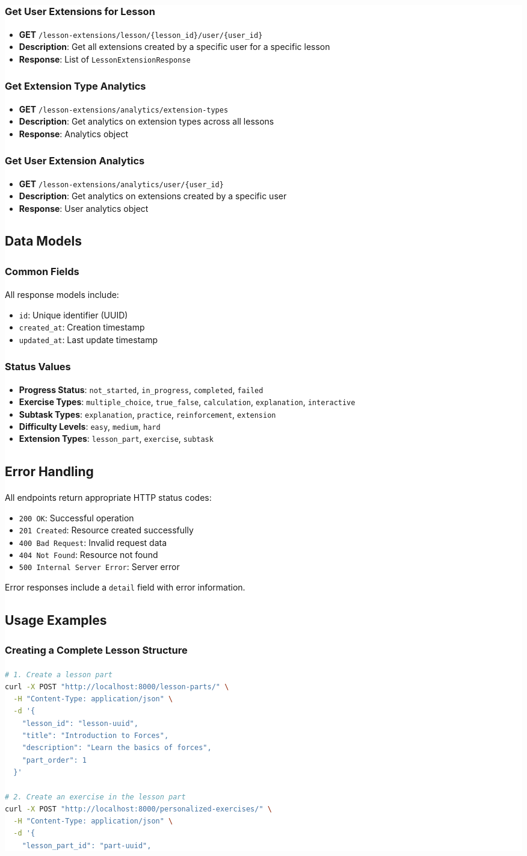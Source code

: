 ### Get User Extensions for Lesson
- **GET** `/lesson-extensions/lesson/{lesson_id}/user/{user_id}`
- **Description**: Get all extensions created by a specific user for a specific lesson
- **Response**: List of `LessonExtensionResponse`

### Get Extension Type Analytics
- **GET** `/lesson-extensions/analytics/extension-types`
- **Description**: Get analytics on extension types across all lessons
- **Response**: Analytics object

### Get User Extension Analytics
- **GET** `/lesson-extensions/analytics/user/{user_id}`
- **Description**: Get analytics on extensions created by a specific user
- **Response**: User analytics object

## Data Models

### Common Fields
All response models include:
- `id`: Unique identifier (UUID)
- `created_at`: Creation timestamp
- `updated_at`: Last update timestamp

### Status Values
- **Progress Status**: `not_started`, `in_progress`, `completed`, `failed`
- **Exercise Types**: `multiple_choice`, `true_false`, `calculation`, `explanation`, `interactive`
- **Subtask Types**: `explanation`, `practice`, `reinforcement`, `extension`
- **Difficulty Levels**: `easy`, `medium`, `hard`
- **Extension Types**: `lesson_part`, `exercise`, `subtask`

## Error Handling

All endpoints return appropriate HTTP status codes:
- `200 OK`: Successful operation
- `201 Created`: Resource created successfully
- `400 Bad Request`: Invalid request data
- `404 Not Found`: Resource not found
- `500 Internal Server Error`: Server error

Error responses include a `detail` field with error information.

## Usage Examples

### Creating a Complete Lesson Structure

```bash
# 1. Create a lesson part
curl -X POST "http://localhost:8000/lesson-parts/" \
  -H "Content-Type: application/json" \
  -d '{
    "lesson_id": "lesson-uuid",
    "title": "Introduction to Forces",
    "description": "Learn the basics of forces",
    "part_order": 1
  }'

# 2. Create an exercise in the lesson part
curl -X POST "http://localhost:8000/personalized-exercises/" \
  -H "Content-Type: application/json" \
  -d '{
    "lesson_part_id": "part-uuid",
```